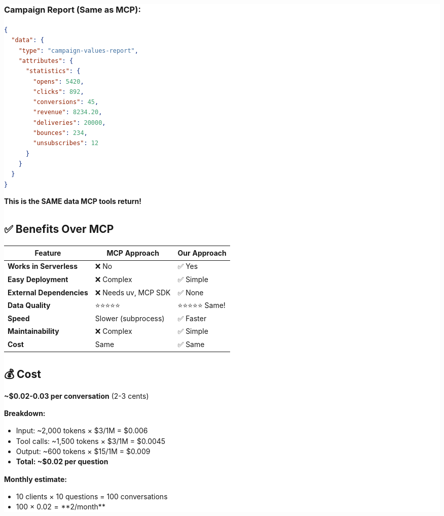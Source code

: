 ### Campaign Report (Same as MCP):
```json
{
  "data": {
    "type": "campaign-values-report",
    "attributes": {
      "statistics": {
        "opens": 5420,
        "clicks": 892,
        "conversions": 45,
        "revenue": 8234.20,
        "deliveries": 20000,
        "bounces": 234,
        "unsubscribes": 12
      }
    }
  }
}
```

**This is the SAME data MCP tools return!**

## ✅ Benefits Over MCP

| Feature | MCP Approach | Our Approach |
|---------|--------------|--------------|
| **Works in Serverless** | ❌ No | ✅ Yes |
| **Easy Deployment** | ❌ Complex | ✅ Simple |
| **External Dependencies** | ❌ Needs uv, MCP SDK | ✅ None |
| **Data Quality** | ⭐⭐⭐⭐⭐ | ⭐⭐⭐⭐⭐ Same! |
| **Speed** | Slower (subprocess) | ✅ Faster |
| **Maintainability** | ❌ Complex | ✅ Simple |
| **Cost** | Same | ✅ Same |

## 💰 Cost

**~$0.02-0.03 per conversation** (2-3 cents)

**Breakdown:**
- Input: ~2,000 tokens × $3/1M = $0.006
- Tool calls: ~1,500 tokens × $3/1M = $0.0045
- Output: ~600 tokens × $15/1M = $0.009
- **Total: ~$0.02 per question**

**Monthly estimate:**
- 10 clients × 10 questions = 100 conversations
- 100 × $0.02 = **$2/month**
